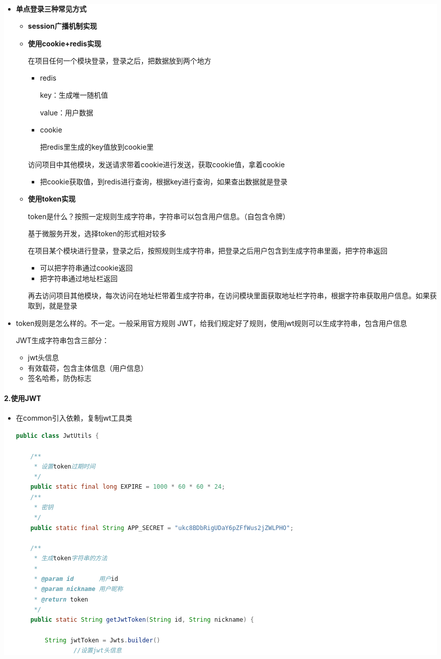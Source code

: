+ **单点登录三种常见方式**

  + **session广播机制实现**

  + **使用cookie+redis实现**

    在项目任何一个模块登录，登录之后，把数据放到两个地方

    + redis

      key：生成唯一随机值

      value：用户数据

    + cookie

      把redis里生成的key值放到cookie里

    访问项目中其他模块，发送请求带着cookie进行发送，获取cookie值，拿着cookie

    + 把cookie获取值，到redis进行查询，根据key进行查询，如果查出数据就是登录

  + **使用token实现**

    token是什么？按照一定规则生成字符串，字符串可以包含用户信息。（自包含令牌）

    基于微服务开发，选择token的形式相对较多

    在项目某个模块进行登录，登录之后，按照规则生成字符串，把登录之后用户包含到生成字符串里面，把字符串返回

    + 可以把字符串通过cookie返回
    + 把字符串通过地址栏返回

    再去访问项目其他模块，每次访问在地址栏带着生成字符串，在访问模块里面获取地址栏字符串，根据字符串获取用户信息。如果获取到，就是登录

  

  

+ token规则是怎么样的。不一定。一般采用官方规则 JWT，给我们规定好了规则，使用jwt规则可以生成字符串，包含用户信息

  JWT生成字符串包含三部分：

  + jwt头信息
  + 有效载荷，包含主体信息（用户信息）
  + 签名哈希，防伪标志



#### 2.使用JWT

+ 在common引入依赖，复制jwt工具类

  ```java
  public class JwtUtils {
  
      /**
       * 设置token过期时间
       */
      public static final long EXPIRE = 1000 * 60 * 60 * 24;
      /**
       * 密钥
       */
      public static final String APP_SECRET = "ukc8BDbRigUDaY6pZFfWus2jZWLPHO";
  
      /**
       * 生成token字符串的方法
       *
       * @param id       用户id
       * @param nickname 用户昵称
       * @return token
       */
      public static String getJwtToken(String id, String nickname) {
  
          String jwtToken = Jwts.builder()
                  //设置jwt头信息
  ```